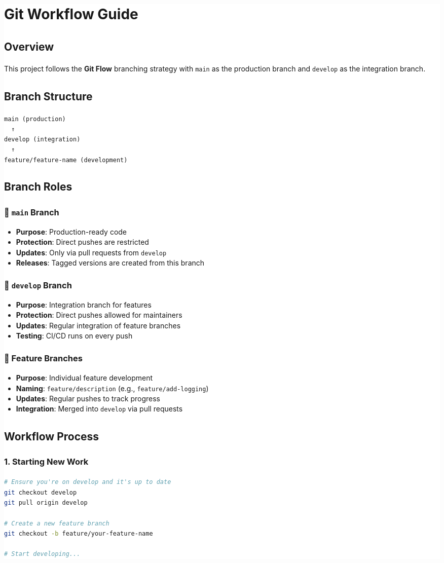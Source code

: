 # Git Workflow Guide

## Overview

This project follows the **Git Flow** branching strategy with `main` as the production branch and `develop` as the integration branch.

## Branch Structure

```
main (production)
  ↑
develop (integration)
  ↑
feature/feature-name (development)
```

## Branch Roles

### 🌟 `main` Branch
- **Purpose**: Production-ready code
- **Protection**: Direct pushes are restricted
- **Updates**: Only via pull requests from `develop`
- **Releases**: Tagged versions are created from this branch

### 🔧 `develop` Branch
- **Purpose**: Integration branch for features
- **Protection**: Direct pushes allowed for maintainers
- **Updates**: Regular integration of feature branches
- **Testing**: CI/CD runs on every push

### 🚀 Feature Branches
- **Purpose**: Individual feature development
- **Naming**: `feature/description` (e.g., `feature/add-logging`)
- **Updates**: Regular pushes to track progress
- **Integration**: Merged into `develop` via pull requests

## Workflow Process

### 1. Starting New Work

```bash
# Ensure you're on develop and it's up to date
git checkout develop
git pull origin develop

# Create a new feature branch
git checkout -b feature/your-feature-name

# Start developing...
```
